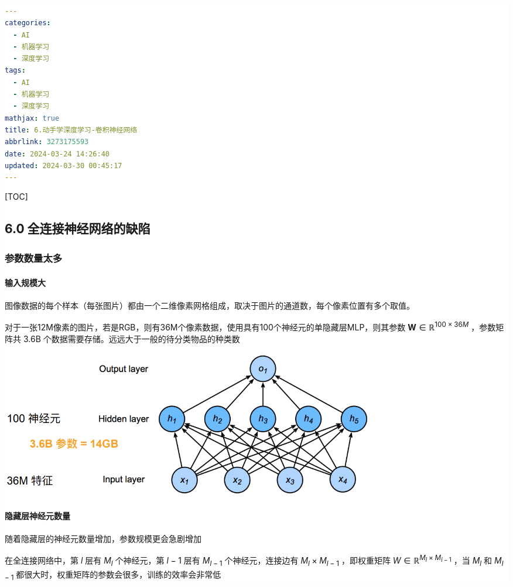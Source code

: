 ```yaml
---
categories:
  - AI
  - 机器学习
  - 深度学习
tags:
  - AI
  - 机器学习
  - 深度学习
mathjax: true
title: 6.动手学深度学习-卷积神经网络
abbrlink: 3273175593
date: 2024-03-24 14:26:40
updated: 2024-03-30 00:45:17
---
```


[TOC]



## 6.0 全连接神经网络的缺陷

### 参数数量太多

#### 输入规模大

图像数据的每个样本（每张图片）都由一个二维像素网格组成，取决于图片的通道数，每个像素位置有多个取值。

对于一张12M像素的图片，若是RGB，则有36M个像素数据，使用具有100个神经元的单隐藏层MLP，则其参数 $\mathbf{W}\in \mathbb{R}^{100\times 36M}$ ，参数矩阵共 3.6B  个数据需要存储。远远大于一般的待分类物品的种类数

![image-20240324143915388](6-卷积神经网络/image-20240324143915388.png)

#### 隐藏层神经元数量

随着隐藏层的神经元数量增加，参数规模更会急剧增加

在全连接网络中，第 $l$ 层有 $M_l$ 个神经元，第 $l-1$ 层有 $M_{l-1}$ 个神经元，连接边有 $M_l\times M_{l-1}$ ，即权重矩阵 $W\in \mathbb{R}^{M_l\times M_{l-1}}$ ，当 $M_l$ 和 $M_{l-1}$ 都很大时，权重矩阵的参数会很多，训练的效率会非常低
